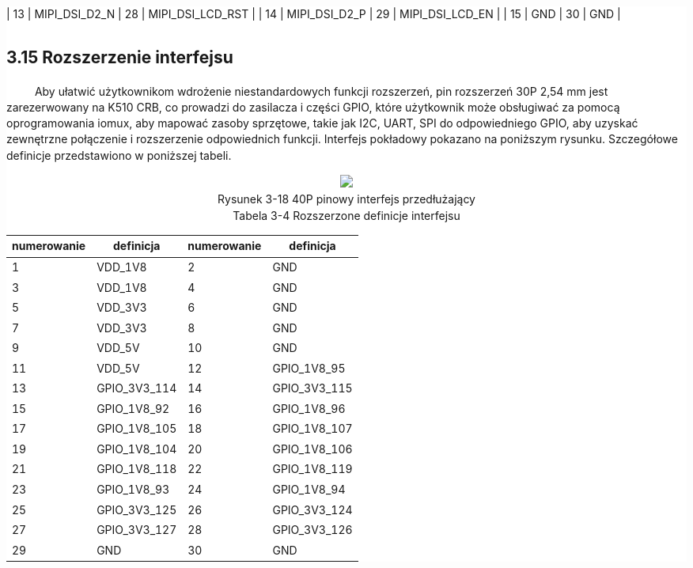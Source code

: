 | 13   | MIPI_DSI_D2_N     | 28   | MIPI_DSI_LCD_RST |
| 14   | MIPI_DSI_D2_P     | 29   | MIPI_DSI_LCD_EN  |
| 15   | GND               | 30   | GND              |

<div style="page-break-after:always"></div>

## 3.15 Rozszerzenie interfejsu

&emsp; &emsp; Aby ułatwić użytkownikom wdrożenie niestandardowych funkcji rozszerzeń, pin rozszerzeń 30P 2,54 mm jest zarezerwowany na K510 CRB, co prowadzi do zasilacza i części GPIO, które użytkownik może obsługiwać za pomocą oprogramowania iomux, aby mapować zasoby sprzętowe, takie jak I2C, UART, SPI do odpowiedniego GPIO, aby uzyskać zewnętrzne połączenie i rozszerzenie odpowiednich funkcji. Interfejs pokładowy pokazano na poniższym rysunku. Szczegółowe definicje przedstawiono w poniższej tabeli.

<div align="center">
    <img src="../zh/images/hw_crb_v1_2/clip_hw-3-18.jpg">
</div>

<center>Rysunek 3-18 40P pinowy interfejs przedłużający</center>

<center>Tabela 3-4 Rozszerzone definicje interfejsu</center>

| numerowanie | definicja         | numerowanie | definicja         |
| ---- | ------------ | ---- | ------------ |
| 1    | VDD_1V8      | 2    | GND          |
| 3    | VDD_1V8      | 4    | GND          |
| 5    | VDD_3V3      | 6    | GND          |
| 7    | VDD_3V3      | 8    | GND          |
| 9    | VDD_5V       | 10   | GND          |
| 11   | VDD_5V       | 12   | GPIO_1V8_95  |
| 13   | GPIO_3V3_114 | 14   | GPIO_3V3_115 |
| 15   | GPIO_1V8_92  | 16   | GPIO_1V8_96  |
| 17   | GPIO_1V8_105 | 18   | GPIO_1V8_107 |
| 19   | GPIO_1V8_104 | 20   | GPIO_1V8_106 |
| 21   | GPIO_1V8_118 | 22   | GPIO_1V8_119 |
| 23   | GPIO_1V8_93  | 24   | GPIO_1V8_94  |
| 25   | GPIO_3V3_125 | 26   | GPIO_3V3_124 |
| 27   | GPIO_3V3_127 | 28   | GPIO_3V3_126 |
| 29   | GND          | 30   | GND          |
